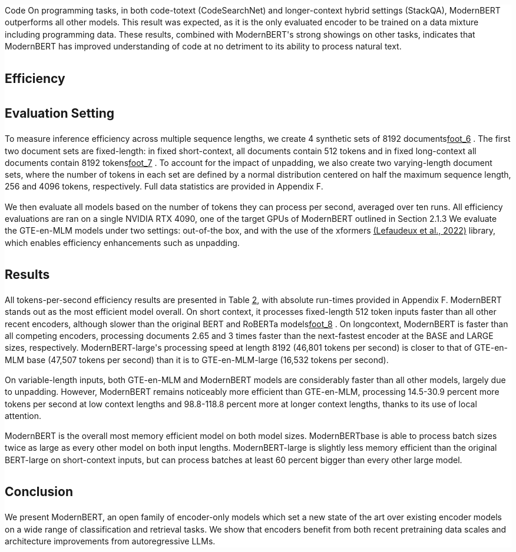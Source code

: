 Code On programming tasks, in both code-totext (CodeSearchNet) and longer-context hybrid settings (StackQA), ModernBERT outperforms all other models. This result was expected, as it is the only evaluated encoder to be trained on a data mixture including programming data. These results, combined with ModernBERT's strong showings on other tasks, indicates that ModernBERT has improved understanding of code at no detriment to its ability to process natural text.

## Efficiency

## Evaluation Setting

To measure inference efficiency across multiple sequence lengths, we create 4 synthetic sets of 8192 documents[foot_6](#foot_6) . The first two document sets are fixed-length: in fixed short-context, all documents contain 512 tokens and in fixed long-context all documents contain 8192 tokens[foot_7](#foot_7) . To account for the impact of unpadding, we also create two varying-length document sets, where the number of tokens in each set are defined by a normal distribution centered on half the maximum sequence length, 256 and 4096 tokens, respectively. Full data statistics are provided in Appendix F.

We then evaluate all models based on the number of tokens they can process per second, averaged over ten runs. All efficiency evaluations are ran on a single NVIDIA RTX 4090, one of the target GPUs of ModernBERT outlined in Section 2.1.3 We evaluate the GTE-en-MLM models under two settings: out-of-the box, and with the use of the xformers [(Lefaudeux et al., 2022)](#b36) library, which enables efficiency enhancements such as unpadding.

## Results

All tokens-per-second efficiency results are presented in Table [2](#tab_1), with absolute run-times provided in Appendix F. ModernBERT stands out as the most efficient model overall. On short context, it processes fixed-length 512 token inputs faster than all other recent encoders, although slower than the original BERT and RoBERTa models[foot_8](#foot_8) . On longcontext, ModernBERT is faster than all competing encoders, processing documents 2.65 and 3 times faster than the next-fastest encoder at the BASE and LARGE sizes, respectively. ModernBERT-large's processing speed at length 8192 (46,801 tokens per second) is closer to that of GTE-en-MLM base (47,507 tokens per second) than it is to GTE-en-MLM-large (16,532 tokens per second).

On variable-length inputs, both GTE-en-MLM and ModernBERT models are considerably faster than all other models, largely due to unpadding. However, ModernBERT remains noticeably more efficient than GTE-en-MLM, processing 14.5-30.9 percent more tokens per second at low context lengths and 98.8-118.8 percent more at longer context lengths, thanks to its use of local attention.

ModernBERT is the overall most memory efficient model on both model sizes. ModernBERTbase is able to process batch sizes twice as large as every other model on both input lengths. ModernBERT-large is slightly less memory efficient than the original BERT-large on short-context inputs, but can process batches at least 60 percent bigger than every other large model.

## Conclusion

We present ModernBERT, an open family of encoder-only models which set a new state of the art over existing encoder models on a wide range of classification and retrieval tasks. We show that encoders benefit from both recent pretraining data scales and architecture improvements from autoregressive LLMs.
